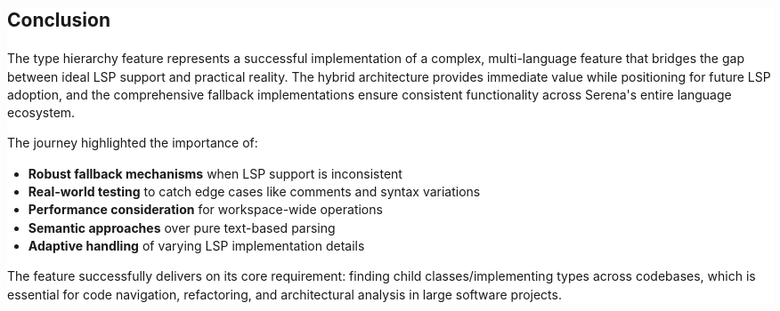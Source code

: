 ## Conclusion

The type hierarchy feature represents a successful implementation of a complex, multi-language feature that bridges the gap between ideal LSP support and practical reality. The hybrid architecture provides immediate value while positioning for future LSP adoption, and the comprehensive fallback implementations ensure consistent functionality across Serena's entire language ecosystem.

The journey highlighted the importance of:
- **Robust fallback mechanisms** when LSP support is inconsistent
- **Real-world testing** to catch edge cases like comments and syntax variations
- **Performance consideration** for workspace-wide operations
- **Semantic approaches** over pure text-based parsing
- **Adaptive handling** of varying LSP implementation details

The feature successfully delivers on its core requirement: finding child classes/implementing types across codebases, which is essential for code navigation, refactoring, and architectural analysis in large software projects.